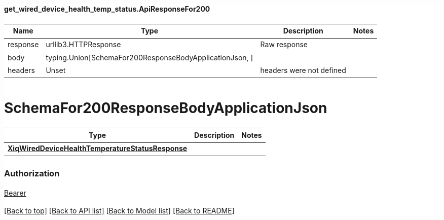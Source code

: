 
#### get_wired_device_health_temp_status.ApiResponseFor200
Name | Type | Description  | Notes
------------- | ------------- | ------------- | -------------
response | urllib3.HTTPResponse | Raw response |
body | typing.Union[SchemaFor200ResponseBodyApplicationJson, ] |  |
headers | Unset | headers were not defined |

# SchemaFor200ResponseBodyApplicationJson
Type | Description  | Notes
------------- | ------------- | -------------
[**XiqWiredDeviceHealthTemperatureStatusResponse**](../../models/XiqWiredDeviceHealthTemperatureStatusResponse.md) |  | 


### Authorization

[Bearer](../../../README.md#Bearer)

[[Back to top]](#__pageTop) [[Back to API list]](../../../README.md#documentation-for-api-endpoints) [[Back to Model list]](../../../README.md#documentation-for-models) [[Back to README]](../../../README.md)

